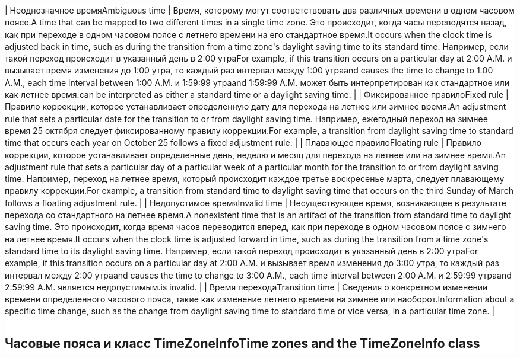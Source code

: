 | <span data-ttu-id="60cc1-140">Неоднозначное время</span><span class="sxs-lookup"><span data-stu-id="60cc1-140">Ambiguous time</span></span>  | <span data-ttu-id="60cc1-141">Время, которому могут соответствовать два различных времени в одном часовом поясе.</span><span class="sxs-lookup"><span data-stu-id="60cc1-141">A time that can be mapped to two different times in a single time zone.</span></span> <span data-ttu-id="60cc1-142">Это происходит, когда часы переводятся назад, как при переходе в одном часовом поясе с летнего времени на его стандартное время.</span><span class="sxs-lookup"><span data-stu-id="60cc1-142">It occurs when the clock time is adjusted back in time, such as during the transition from a time zone's daylight saving time to its standard time.</span></span> <span data-ttu-id="60cc1-143">Например, если такой переход происходит в указанный день в 2:00 утра</span><span class="sxs-lookup"><span data-stu-id="60cc1-143">For example, if this transition occurs on a particular day at 2:00 A.M.</span></span> <span data-ttu-id="60cc1-144">и вызывает время изменения до 1:00 утра, то каждый раз интервал между 1:00 утра</span><span class="sxs-lookup"><span data-stu-id="60cc1-144">and causes the time to change to 1:00 A.M., each time interval between 1:00 A.M.</span></span> <span data-ttu-id="60cc1-145">и 1:59:99 утра</span><span class="sxs-lookup"><span data-stu-id="60cc1-145">and 1:59:99 A.M.</span></span> <span data-ttu-id="60cc1-146">может быть интерпретирован как стандартное или как летнее время.</span><span class="sxs-lookup"><span data-stu-id="60cc1-146">can be interpreted as either a standard time or a daylight saving time.</span></span> |
| <span data-ttu-id="60cc1-147">Фиксированное правило</span><span class="sxs-lookup"><span data-stu-id="60cc1-147">Fixed rule</span></span>      | <span data-ttu-id="60cc1-148">Правило коррекции, которое устанавливает определенную дату для перехода на летнее или зимнее время.</span><span class="sxs-lookup"><span data-stu-id="60cc1-148">An adjustment rule that sets a particular date for the transition to or from daylight saving time.</span></span> <span data-ttu-id="60cc1-149">Например, ежегодный переход на зимнее время 25 октября следует фиксированному правилу коррекции.</span><span class="sxs-lookup"><span data-stu-id="60cc1-149">For example, a transition from daylight saving time to standard time that occurs each year on October 25 follows a fixed adjustment rule.</span></span> |
| <span data-ttu-id="60cc1-150">Плавающее правило</span><span class="sxs-lookup"><span data-stu-id="60cc1-150">Floating rule</span></span>   | <span data-ttu-id="60cc1-151">Правило коррекции, которое устанавливает определенные день, неделю и месяц для перехода на летнее или на зимнее время.</span><span class="sxs-lookup"><span data-stu-id="60cc1-151">An adjustment rule that sets a particular day of a particular week of a particular month for the transition to or from daylight saving time.</span></span> <span data-ttu-id="60cc1-152">Например, переход на летнее время, который происходит каждое третье воскресенье марта, следует плавающему правилу коррекции.</span><span class="sxs-lookup"><span data-stu-id="60cc1-152">For example, a transition from standard time to daylight saving time that occurs on the third Sunday of March follows a floating adjustment rule.</span></span> |
| <span data-ttu-id="60cc1-153">Недопустимое время</span><span class="sxs-lookup"><span data-stu-id="60cc1-153">Invalid time</span></span>    | <span data-ttu-id="60cc1-154">Несуществующее время, возникающее в результате перехода со стандартного на летнее время.</span><span class="sxs-lookup"><span data-stu-id="60cc1-154">A nonexistent time that is an artifact of the transition from standard time to daylight saving time.</span></span> <span data-ttu-id="60cc1-155">Это происходит, когда время часов переводится вперед, как при переходе в одном часовом поясе с зимнего на летнее время.</span><span class="sxs-lookup"><span data-stu-id="60cc1-155">It occurs when the clock time is adjusted forward in time, such as during the transition from a time zone's standard time to its daylight saving time.</span></span> <span data-ttu-id="60cc1-156">Например, если такой переход происходит в указанный день в 2:00 утра</span><span class="sxs-lookup"><span data-stu-id="60cc1-156">For example, if this transition occurs on a particular day at 2:00 A.M.</span></span> <span data-ttu-id="60cc1-157">и вызывает время изменения до 3:00 утра, то каждый раз интервал между 2:00 утра</span><span class="sxs-lookup"><span data-stu-id="60cc1-157">and causes the time to change to 3:00 A.M., each time interval between 2:00 A.M.</span></span> <span data-ttu-id="60cc1-158">и 2:59:99 утра</span><span class="sxs-lookup"><span data-stu-id="60cc1-158">and 2:59:99 A.M.</span></span> <span data-ttu-id="60cc1-159">является недопустимым.</span><span class="sxs-lookup"><span data-stu-id="60cc1-159">is invalid.</span></span> |
| <span data-ttu-id="60cc1-160">Время перехода</span><span class="sxs-lookup"><span data-stu-id="60cc1-160">Transition time</span></span> | <span data-ttu-id="60cc1-161">Сведения о конкретном изменении времени определенного часового пояса, такие как изменение летнего времени на зимнее или наоборот.</span><span class="sxs-lookup"><span data-stu-id="60cc1-161">Information about a specific time change, such as the change from daylight saving time to standard time or vice versa, in a particular time zone.</span></span> |

## <a name="time-zones-and-the-timezoneinfo-class"></a><span data-ttu-id="60cc1-162">Часовые пояса и класс TimeZoneInfo</span><span class="sxs-lookup"><span data-stu-id="60cc1-162">Time zones and the TimeZoneInfo class</span></span>
